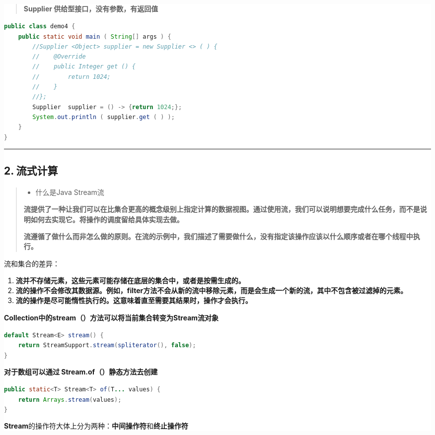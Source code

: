 
> **Supplier 供给型接口，没有参数，有返回值**

```java
public class demo4 {
    public static void main ( String[] args ) {
        //Supplier <Object> supplier = new Supplier <> ( ) {
        //    @Override
        //    public Integer get () {
        //        return 1024;
        //    }
        //};
        Supplier  supplier = () -> {return 1024;};
        System.out.println ( supplier.get ( ) );
    }
}
```

---



## 2. 流式计算



>* 什么是Java Stream流
>
>**流提供了一种让我们可以在比集合更高的概念级别上指定计算的数据视图。通过使用流，我们可以说明想要完成什么任务，而不是说明如何去实现它。将操作的调度留给具体实现去做。**
>
>**流遵循了做什么而非怎么做的原则。在流的示例中，我们描述了需要做什么，没有指定该操作应该以什么顺序或者在哪个线程中执行。**



流和集合的差异：

1. **流并不存储元素，这些元素可能存储在底层的集合中，或者是按需生成的。**
2. **流的操作不会修改其数据源。例如，filter方法不会从新的流中移除元素，而是会生成一个新的流，其中不包含被过滤掉的元素。**
3. **流的操作是尽可能惰性执行的。这意味着直至需要其结果时，操作才会执行。**



**Collection中的stream（）方法可以将当前集合转变为Stream流对象**

```java
default Stream<E> stream() {
    return StreamSupport.stream(spliterator(), false);
}
```

**对于数组可以通过 Stream.of（）静态方法去创建**

```java
public static<T> Stream<T> of(T... values) {
    return Arrays.stream(values);
}
```

**Stream**的操作符大体上分为两种：**中间操作符**和**终止操作符**
